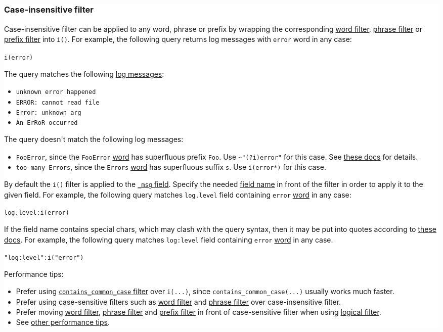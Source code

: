 ### Case-insensitive filter

Case-insensitive filter can be applied to any word, phrase or prefix by wrapping the corresponding [word filter](https://docs.victoriametrics.com/victorialogs/logsql/#word-filter),
[phrase filter](https://docs.victoriametrics.com/victorialogs/logsql/#phrase-filter) or [prefix filter](https://docs.victoriametrics.com/victorialogs/logsql/#prefix-filter) into `i()`. For example, the following query returns
log messages with `error` word in any case:

```logsql
i(error)
```

The query matches the following [log messages](https://docs.victoriametrics.com/victorialogs/keyconcepts/#message-field):

- `unknown error happened`
- `ERROR: cannot read file`
- `Error: unknown arg`
- `An ErRoR occurred`

The query doesn't match the following log messages:

- `FooError`, since the `FooError` [word](https://docs.victoriametrics.com/victorialogs/logsql/#word) has superfluous prefix `Foo`. Use `~"(?i)error"` for this case. See [these docs](https://docs.victoriametrics.com/victorialogs/logsql/#regexp-filter) for details.
- `too many Errors`, since the `Errors` [word](https://docs.victoriametrics.com/victorialogs/logsql/#word) has superfluous suffix `s`. Use `i(error*)` for this case.

By default the `i()` filter is applied to the [`_msg` field](https://docs.victoriametrics.com/victorialogs/keyconcepts/#message-field).
Specify the needed [field name](https://docs.victoriametrics.com/victorialogs/keyconcepts/#data-model) in front of the filter
in order to apply it to the given field. For example, the following query matches `log.level` field containing `error` [word](https://docs.victoriametrics.com/victorialogs/logsql/#word) in any case:

```logsql
log.level:i(error)
```

If the field name contains special chars, which may clash with the query syntax, then it may be put into quotes according to [these docs](https://docs.victoriametrics.com/victorialogs/logsql/#string-literals).
For example, the following query matches `log:level` field containing `error` [word](https://docs.victoriametrics.com/victorialogs/logsql/#word) in any case.

```logsql
"log:level":i("error")
```

Performance tips:

- Prefer using [`contains_common_case` filter](https://docs.victoriametrics.com/victorialogs/logsql/#contains_common_case-filter) over `i(...)`,
  since `contains_common_case(...)` usually works much faster.
- Prefer using case-sensitive filters such as [word filter](https://docs.victoriametrics.com/victorialogs/logsql/#word-filter)
  and [phrase filter](https://docs.victoriametrics.com/victorialogs/logsql/#phrase-filter) over case-insensitive filter.
- Prefer moving [word filter](https://docs.victoriametrics.com/victorialogs/logsql/#word-filter), [phrase filter](https://docs.victoriametrics.com/victorialogs/logsql/#phrase-filter)
  and [prefix filter](https://docs.victoriametrics.com/victorialogs/logsql/#prefix-filter) in front of case-sensitive filter
  when using [logical filter](https://docs.victoriametrics.com/victorialogs/logsql/#logical-filter).
- See [other performance tips](https://docs.victoriametrics.com/victorialogs/logsql/#performance-tips).
